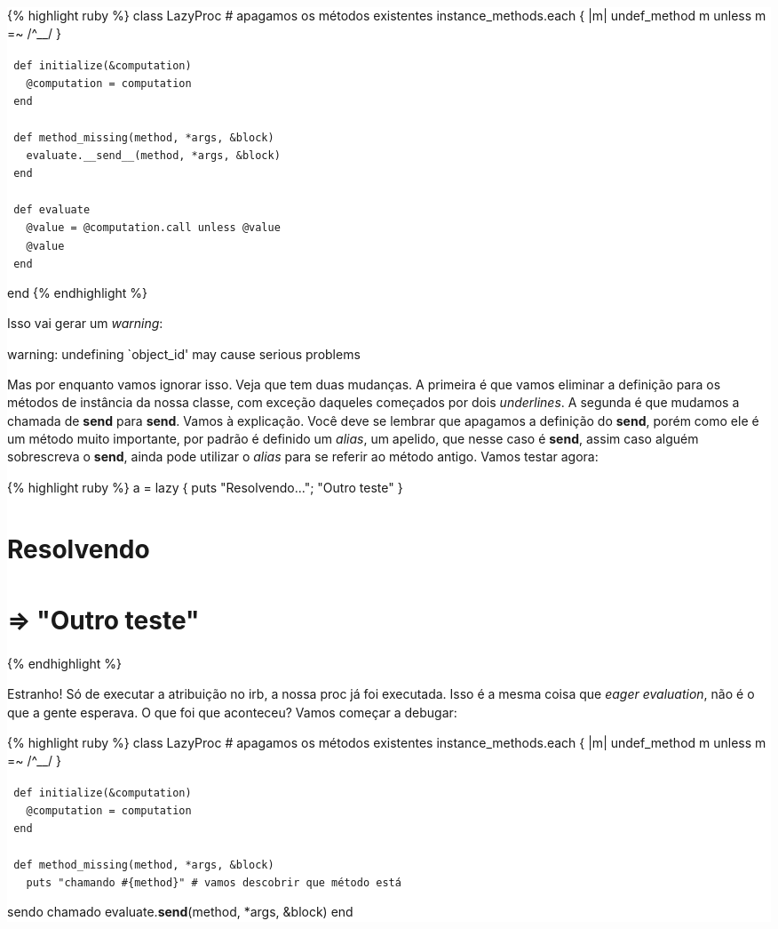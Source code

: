    {% highlight ruby %}
   class LazyProc
     # apagamos os métodos existentes
     instance_methods.each { |m| undef_method m unless m =~ /^__/ }

     def initialize(&computation)
       @computation = computation
     end

     def method_missing(method, *args, &block)
       evaluate.__send__(method, *args, &block)
     end

     def evaluate
       @value = @computation.call unless @value
       @value
     end
   end
   {% endhighlight %}

Isso vai gerar um _warning_:

   warning: undefining `object_id' may cause serious problems

Mas por enquanto vamos ignorar isso. Veja que tem duas mudanças. A primeira é
que vamos eliminar a definição para os métodos de instância da nossa classe,
com exceção daqueles começados por dois _underlines_. A segunda é que mudamos
a chamada de **send** para **__send__**. Vamos à explicação. Você deve
se lembrar
que apagamos a definição do **send**, porém como ele é um método muito
importante,
por padrão é definido um _alias_, um apelido, que nesse caso é
**__send__**, assim
caso alguém sobrescreva o **send**, ainda pode utilizar o _alias_ para
se referir ao
método antigo. Vamos testar agora:

   {% highlight ruby %}
   a = lazy { puts "Resolvendo..."; "Outro teste" }
   # Resolvendo
   # => "Outro teste"
   {% endhighlight %}

Estranho! Só de executar a atribuição no irb, a nossa proc já foi
executada. Isso é a
mesma coisa que _eager evaluation_, não é o que a gente esperava. O que foi que
aconteceu? Vamos começar a debugar:

   {% highlight ruby %}
   class LazyProc
     # apagamos os métodos existentes
     instance_methods.each { |m| undef_method m unless m =~ /^__/ }

     def initialize(&computation)
       @computation = computation
     end

     def method_missing(method, *args, &block)
       puts "chamando #{method}" # vamos descobrir que método está
sendo chamado
       evaluate.__send__(method, *args, &block)
     end

